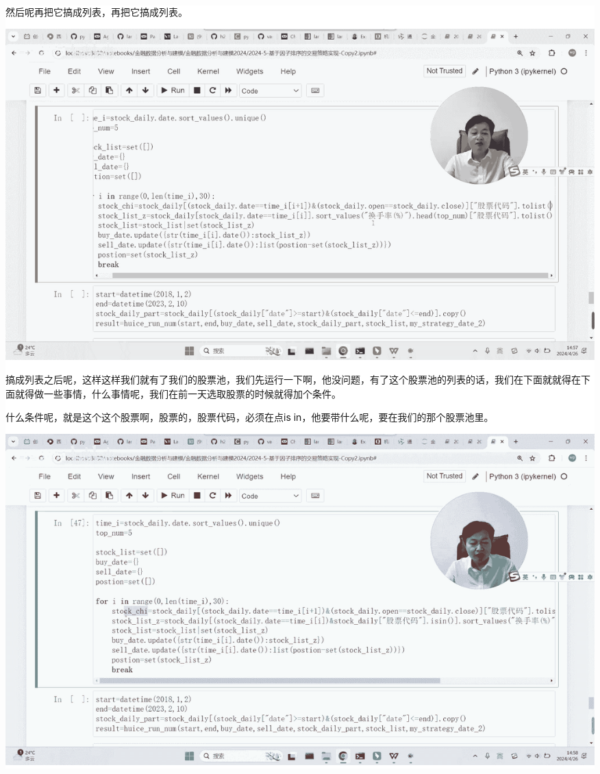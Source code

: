 然后呢再把它搞成列表，再把它搞成列表。

![](img/a050f4f12ababfeb0a021977549a9a15_62.png)

搞成列表之后呢，这样这样我们就有了我们的股票池，我们先运行一下啊，他没问题，有了这个股票池的列表的话，我们在下面就就得在下面就得做一些事情，什么事情呢，我们在前一天选取股票的时候就得加个条件。

什么条件呢，就是这个这个股票啊，股票的，股票代码，必须在点is in，他要带什么呢，要在我们的那个股票池里。



![](img/a050f4f12ababfeb0a021977549a9a15_64.png)
